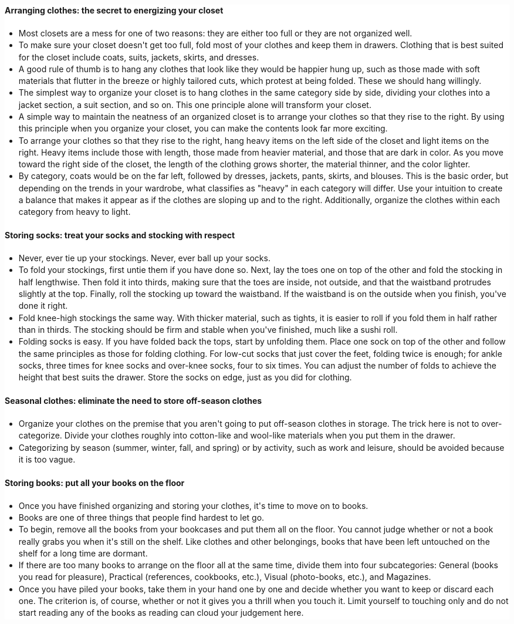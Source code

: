 #### Arranging clothes: the secret to energizing your closet
- Most closets are a mess for one of two reasons: they are either too full or they are not organized well. 
- To make sure your closet doesn't get too full, fold most of your clothes and keep them in drawers. Clothing that is best suited for the closet include coats, suits, jackets, skirts, and dresses. 
- A good rule of thumb is to hang any clothes that look like they would be happier hung up, such as those made with soft materials that flutter in the breeze or highly tailored cuts, which protest at being folded. These we should hang willingly. 
- The simplest way to organize your closet is to hang clothes in the same category side by side, dividing your clothes into a jacket section, a suit section, and so on. This one principle alone will transform your closet.
- A simple way to maintain the neatness of an organized closet is to arrange your clothes so that they rise to the right. By using this principle when you organize your closet, you can make the contents look far more exciting. 
- To arrange your clothes so that they rise to the right, hang heavy items on the left side of the closet and light items on the right. Heavy items include those with length, those made from heavier material, and those that are dark in color. As you move toward the right side of the closet, the length of the clothing grows shorter, the material thinner, and the color lighter. 
- By category, coats would be on the far left, followed by dresses, jackets, pants, skirts, and blouses. This is the basic order, but depending on the trends in your wardrobe, what classifies as "heavy" in each category will differ. Use your intuition to create a balance that makes it appear as if the clothes are sloping up and to the right. Additionally, organize the clothes within each category from heavy to light.  

#### Storing socks: treat your socks and stocking with respect
- Never, ever tie up your stockings. Never, ever ball up your socks.
- To fold your stockings, first untie them if you have done so. Next, lay the toes one on top of the other and fold the stocking in half lengthwise. Then fold it into thirds, making sure that the toes are inside, not outside, and that the waistband protrudes slightly at the top. Finally, roll the stocking up toward the waistband. If the waistband is on the outside when you finish, you've done it right. 
- Fold knee-high stockings the same way. With thicker material, such as tights, it is easier to roll if you fold them in half rather than in thirds. The stocking should be firm and stable when you've finished, much like a sushi roll. 
- Folding socks is easy. If you have folded back the tops, start by unfolding them. Place one sock on top of the other and follow the same principles as those for folding clothing. For low-cut socks that just cover the feet, folding twice is enough; for ankle socks, three times for knee socks and over-knee socks, four to six times. You can adjust the number of folds to achieve the height that best suits the drawer. Store the socks on edge, just as you did for clothing. 

#### Seasonal clothes: eliminate the need to store off-season clothes
- Organize your clothes on the premise that you aren't going to put off-season clothes in storage. The trick here is not to over-categorize. Divide your clothes roughly into cotton-like and wool-like materials when you put them in the drawer. 
- Categorizing by season (summer, winter, fall, and spring) or by activity, such as work and leisure, should be avoided because it is too vague. 

#### Storing books: put all your books on the floor
- Once you have finished organizing and storing your clothes, it's time to move on to books.
- Books are one of three things that people find hardest to let go. 
- To begin, remove all the books from your bookcases and put them all on the floor. You cannot judge whether or not a book really grabs you when it's still on the shelf. Like clothes and other belongings, books that have been left untouched on the shelf for a long time are dormant.
- If there are too many books to arrange on the floor all at the same time, divide them into four subcategories: General (books you read for pleasure), Practical (references, cookbooks, etc.), Visual (photo-books, etc.), and Magazines. 
- Once you have piled your books, take them in your hand one by one and decide whether you want to keep or discard each one. The criterion is, of course, whether or not it gives you a thrill when you touch it. Limit yourself to touching only and do not start reading any of the books as reading can cloud your judgement here.
